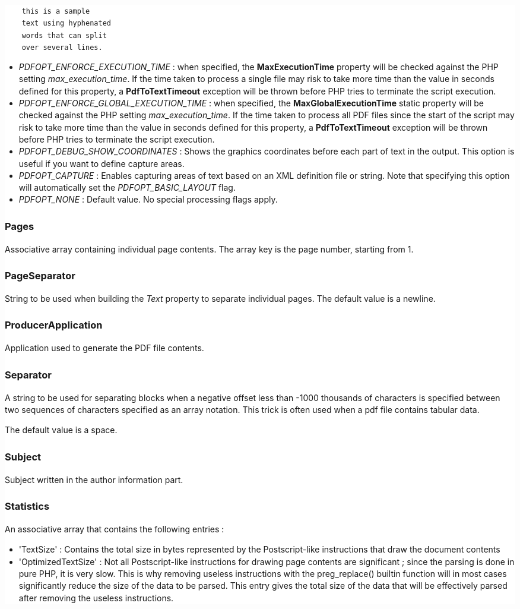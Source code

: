 		this is a sample
		text using hyphenated
		words that can split
		over several lines.

- *PDFOPT\_ENFORCE\_EXECUTION\_TIME* : when specified, the **MaxExecutionTime** property will be checked against the PHP setting *max\_execution\_time*. If the time taken to process a single file may risk to take more time than the value in seconds defined for this property, a **PdfToTextTimeout** exception will be thrown before PHP tries to terminate the script execution.
- *PDFOPT\_ENFORCE\_GLOBAL\_EXECUTION\_TIME* : when specified, the **MaxGlobalExecutionTime** static property will be checked against the PHP setting *max\_execution\_time*. If the time taken to process all PDF files since the start of the script may risk to take more time than the value in seconds defined for this property, a **PdfToTextTimeout** exception will be thrown before PHP tries to terminate the script execution.
- *PDFOPT\_DEBUG\_SHOW\_COORDINATES* : Shows the graphics coordinates before each part of text in the output. This option is useful if you want to define capture areas.
- *PDFOPT\_CAPTURE* : Enables capturing areas of text based on an XML definition file or string. Note that specifying this option will automatically set the *PDFOPT\_BASIC\_LAYOUT* flag.
- *PDFOPT\_NONE* : Default value. No special processing flags apply.

### Pages ###

Associative array containing individual page contents. The array key is the page number, starting from 1.

### PageSeparator ###

String to be used when building the *Text* property to separate individual pages. The default value is a newline.

### ProducerApplication ###

Application used to generate the PDF file contents.

### Separator ###

A string to be used for separating blocks when a negative offset less than -1000 thousands of characters is specified between two sequences of characters specified as an array notation. This trick is often used when a pdf file contains tabular data.

The default value is a space.

### Subject ###

Subject written in the author information part.

### Statistics ###

An associative array that contains the following entries :

- 'TextSize' : Contains the total size in bytes represented by the Postscript-like instructions that draw the document contents
- 'OptimizedTextSize' : Not all Postscript-like instructions for drawing page contents are significant ; since the parsing is done in pure PHP, it is very slow. This is why removing useless instructions with the preg\_replace() builtin function will in most cases significantly reduce the size of the data to be parsed. This entry gives the total size of the data that will be effectively parsed after removing the useless instructions.
